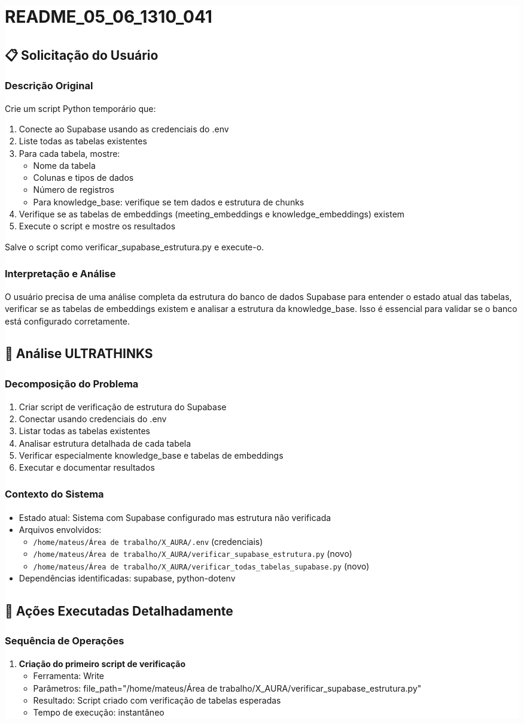 # README_05_06_1310_041

## 📋 Solicitação do Usuário
### Descrição Original
Crie um script Python temporário que:
1. Conecte ao Supabase usando as credenciais do .env
2. Liste todas as tabelas existentes
3. Para cada tabela, mostre:
   - Nome da tabela
   - Colunas e tipos de dados
   - Número de registros
   - Para knowledge_base: verifique se tem dados e estrutura de chunks
4. Verifique se as tabelas de embeddings (meeting_embeddings e knowledge_embeddings) existem
5. Execute o script e mostre os resultados

Salve o script como verificar_supabase_estrutura.py e execute-o.

### Interpretação e Análise
O usuário precisa de uma análise completa da estrutura do banco de dados Supabase para entender o estado atual das tabelas, verificar se as tabelas de embeddings existem e analisar a estrutura da knowledge_base. Isso é essencial para validar se o banco está configurado corretamente.

## 🧠 Análise ULTRATHINKS
### Decomposição do Problema
1. Criar script de verificação de estrutura do Supabase
2. Conectar usando credenciais do .env
3. Listar todas as tabelas existentes
4. Analisar estrutura detalhada de cada tabela
5. Verificar especialmente knowledge_base e tabelas de embeddings
6. Executar e documentar resultados

### Contexto do Sistema
- Estado atual: Sistema com Supabase configurado mas estrutura não verificada
- Arquivos envolvidos: 
  - `/home/mateus/Área de trabalho/X_AURA/.env` (credenciais)
  - `/home/mateus/Área de trabalho/X_AURA/verificar_supabase_estrutura.py` (novo)
  - `/home/mateus/Área de trabalho/X_AURA/verificar_todas_tabelas_supabase.py` (novo)
- Dependências identificadas: supabase, python-dotenv

## 🔧 Ações Executadas Detalhadamente
### Sequência de Operações
1. **Criação do primeiro script de verificação**
   - Ferramenta: Write
   - Parâmetros: file_path="/home/mateus/Área de trabalho/X_AURA/verificar_supabase_estrutura.py"
   - Resultado: Script criado com verificação de tabelas esperadas
   - Tempo de execução: instantâneo
